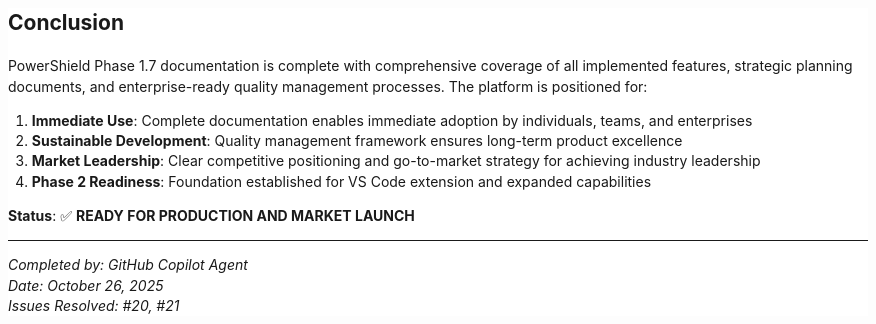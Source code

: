 
## Conclusion

PowerShield Phase 1.7 documentation is complete with comprehensive coverage of all implemented features, strategic planning documents, and enterprise-ready quality management processes. The platform is positioned for:

1. **Immediate Use**: Complete documentation enables immediate adoption by individuals, teams, and enterprises
2. **Sustainable Development**: Quality management framework ensures long-term product excellence
3. **Market Leadership**: Clear competitive positioning and go-to-market strategy for achieving industry leadership
4. **Phase 2 Readiness**: Foundation established for VS Code extension and expanded capabilities

**Status**: ✅ **READY FOR PRODUCTION AND MARKET LAUNCH**

---

*Completed by: GitHub Copilot Agent*  
*Date: October 26, 2025*  
*Issues Resolved: #20, #21*
